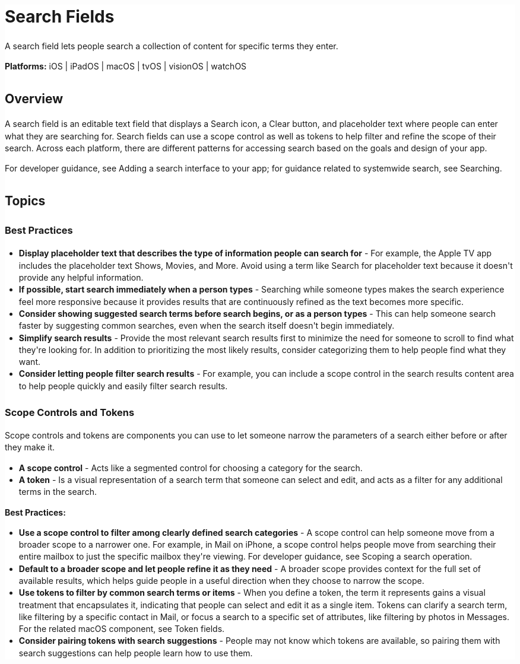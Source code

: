 # Search Fields

A search field lets people search a collection of content for specific terms they enter.

**Platforms:** iOS | iPadOS | macOS | tvOS | visionOS | watchOS

## Overview

A search field is an editable text field that displays a Search icon, a Clear button, and placeholder text where people can enter what they are searching for. Search fields can use a scope control as well as tokens to help filter and refine the scope of their search. Across each platform, there are different patterns for accessing search based on the goals and design of your app.

For developer guidance, see Adding a search interface to your app; for guidance related to systemwide search, see Searching.

## Topics

### Best Practices

- **Display placeholder text that describes the type of information people can search for** - For example, the Apple TV app includes the placeholder text Shows, Movies, and More. Avoid using a term like Search for placeholder text because it doesn't provide any helpful information.
- **If possible, start search immediately when a person types** - Searching while someone types makes the search experience feel more responsive because it provides results that are continuously refined as the text becomes more specific.
- **Consider showing suggested search terms before search begins, or as a person types** - This can help someone search faster by suggesting common searches, even when the search itself doesn't begin immediately.
- **Simplify search results** - Provide the most relevant search results first to minimize the need for someone to scroll to find what they're looking for. In addition to prioritizing the most likely results, consider categorizing them to help people find what they want.
- **Consider letting people filter search results** - For example, you can include a scope control in the search results content area to help people quickly and easily filter search results.

### Scope Controls and Tokens

Scope controls and tokens are components you can use to let someone narrow the parameters of a search either before or after they make it.

- **A scope control** - Acts like a segmented control for choosing a category for the search.
- **A token** - Is a visual representation of a search term that someone can select and edit, and acts as a filter for any additional terms in the search.

**Best Practices:**
- **Use a scope control to filter among clearly defined search categories** - A scope control can help someone move from a broader scope to a narrower one. For example, in Mail on iPhone, a scope control helps people move from searching their entire mailbox to just the specific mailbox they're viewing. For developer guidance, see Scoping a search operation.
- **Default to a broader scope and let people refine it as they need** - A broader scope provides context for the full set of available results, which helps guide people in a useful direction when they choose to narrow the scope.
- **Use tokens to filter by common search terms or items** - When you define a token, the term it represents gains a visual treatment that encapsulates it, indicating that people can select and edit it as a single item. Tokens can clarify a search term, like filtering by a specific contact in Mail, or focus a search to a specific set of attributes, like filtering by photos in Messages. For the related macOS component, see Token fields.
- **Consider pairing tokens with search suggestions** - People may not know which tokens are available, so pairing them with search suggestions can help people learn how to use them.
